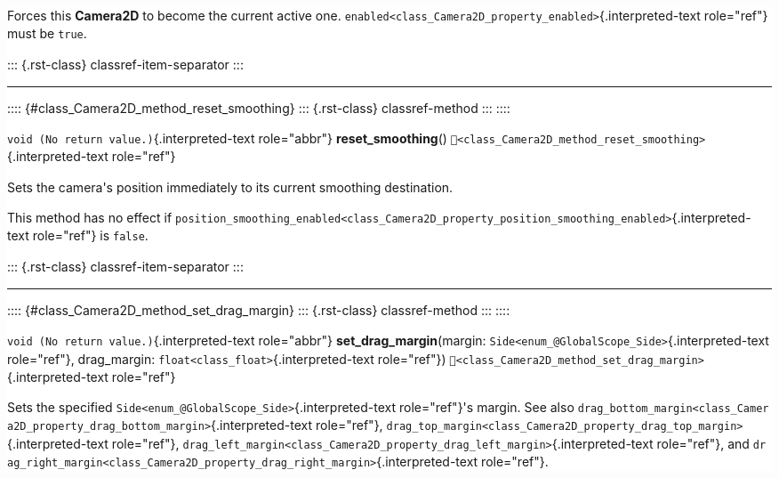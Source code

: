 Forces this **Camera2D** to become the current active one.
`enabled<class_Camera2D_property_enabled>`{.interpreted-text role="ref"}
must be `true`.

::: {.rst-class}
classref-item-separator
:::

------------------------------------------------------------------------

:::: {#class_Camera2D_method_reset_smoothing}
::: {.rst-class}
classref-method
:::
::::

`void (No return value.)`{.interpreted-text role="abbr"}
**reset_smoothing**()
`🔗<class_Camera2D_method_reset_smoothing>`{.interpreted-text
role="ref"}

Sets the camera\'s position immediately to its current smoothing
destination.

This method has no effect if
`position_smoothing_enabled<class_Camera2D_property_position_smoothing_enabled>`{.interpreted-text
role="ref"} is `false`.

::: {.rst-class}
classref-item-separator
:::

------------------------------------------------------------------------

:::: {#class_Camera2D_method_set_drag_margin}
::: {.rst-class}
classref-method
:::
::::

`void (No return value.)`{.interpreted-text role="abbr"}
**set_drag_margin**(margin:
`Side<enum_@GlobalScope_Side>`{.interpreted-text role="ref"},
drag_margin: `float<class_float>`{.interpreted-text role="ref"})
`🔗<class_Camera2D_method_set_drag_margin>`{.interpreted-text
role="ref"}

Sets the specified `Side<enum_@GlobalScope_Side>`{.interpreted-text
role="ref"}\'s margin. See also
`drag_bottom_margin<class_Camera2D_property_drag_bottom_margin>`{.interpreted-text
role="ref"},
`drag_top_margin<class_Camera2D_property_drag_top_margin>`{.interpreted-text
role="ref"},
`drag_left_margin<class_Camera2D_property_drag_left_margin>`{.interpreted-text
role="ref"}, and
`drag_right_margin<class_Camera2D_property_drag_right_margin>`{.interpreted-text
role="ref"}.
